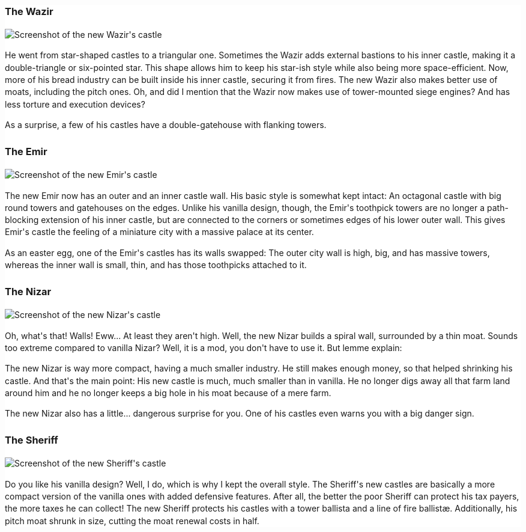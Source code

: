 ### <a id="skirmish-wazir"></a> The Wazir

![Screenshot of the new Wazir's castle](./img/wazir.png)

He went from star-shaped castles to a triangular one. Sometimes the Wazir adds external bastions to his inner castle, making it a double-triangle or six-pointed star. This shape allows him to keep his star-ish style while also being more space-efficient. Now, more of his bread industry can be built inside his inner castle, securing it from fires. The new Wazir also makes better use of moats, including the pitch ones. Oh, and did I mention that the Wazir now makes use of tower-mounted siege engines? And has less torture and execution devices?

As a surprise, a few of his castles have a double-gatehouse with flanking towers.

### <a id="skirmish-emir"></a>The Emir

![Screenshot of the new Emir's castle](./img/emir.png)

The new Emir now has an outer and an inner castle wall. His basic style is somewhat kept intact: An octagonal castle with big round towers and gatehouses on the edges. Unlike his vanilla design, though, the Emir's toothpick towers are no longer a path-blocking extension of his inner castle, but are connected to the corners or sometimes edges of his lower outer wall. This gives Emir's castle the feeling of a miniature city with a massive palace at its center.

As an easter egg, one of the Emir's castles has its walls swapped: The outer city wall is high, big, and has massive towers, whereas the inner wall is small, thin, and has those toothpicks attached to it.

### <a id="skirmish-nizar"></a> The Nizar

![Screenshot of the new Nizar's castle](./img/nizar.png)

Oh, what's that! Walls! Eww... At least they aren't high. Well, the new Nizar builds a spiral wall, surrounded by a thin moat. Sounds too extreme compared to vanilla Nizar? Well, it is a mod, you don't have to use it. But lemme explain:

The new Nizar is way more compact, having a much smaller industry. He still makes enough money, so that helped shrinking his castle. And that's the main point: His new castle is much, much smaller than in vanilla. He no longer digs away all that farm land around him and he no longer keeps a big hole in his moat because of a mere farm.

The new Nizar also has a little... dangerous surprise for you. One of his castles even warns you with a big danger sign.

### <a id="skirmish-sheriff"></a> The Sheriff

![Screenshot of the new Sheriff's castle](./img/sheriff.png)

Do you like his vanilla design? Well, I do, which is why I kept the overall style. The Sheriff's new castles are basically a more compact version of the vanilla ones with added defensive features. After all, the better the poor Sheriff can protect his tax payers, the more taxes he can collect! The new Sheriff protects his castles with a tower ballista and a line of fire ballistæ. Additionally, his pitch moat shrunk in size, cutting the moat renewal costs in half.
